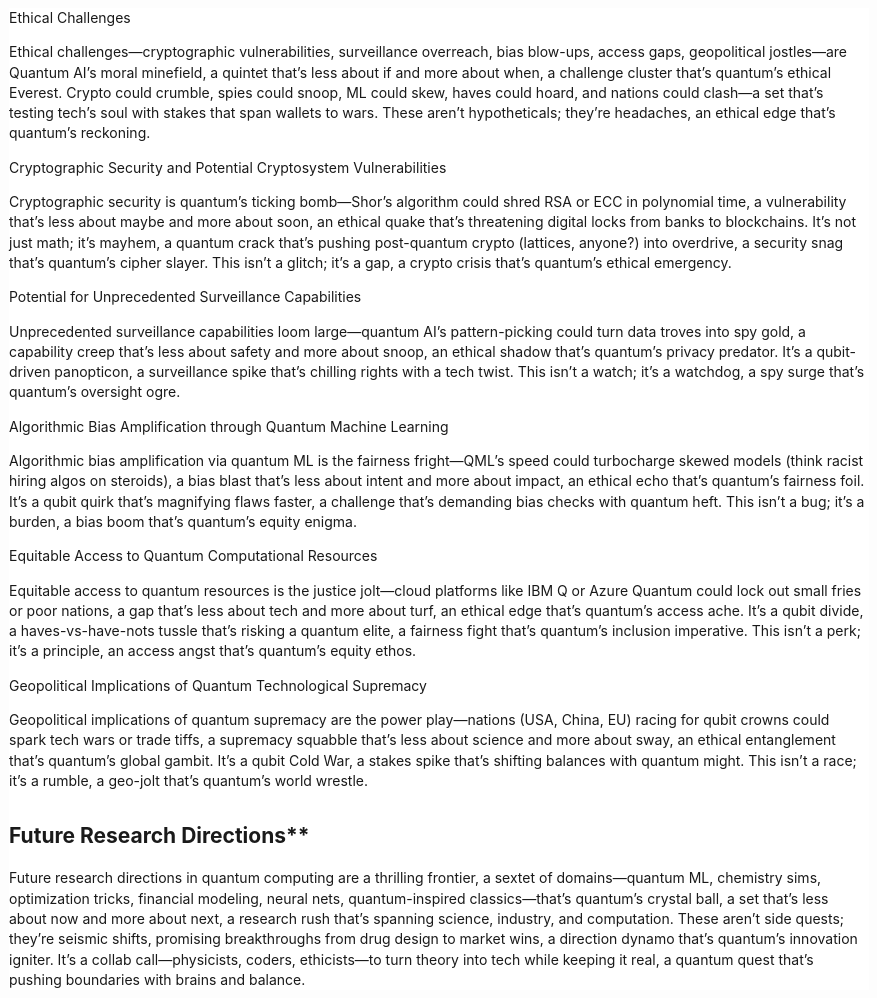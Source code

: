 Ethical Challenges

Ethical challenges—cryptographic vulnerabilities, surveillance overreach, bias blow-ups, access gaps, geopolitical jostles—are Quantum AI’s moral minefield, a quintet that’s less about if and more about when, a challenge cluster that’s quantum’s ethical Everest. Crypto could crumble, spies could snoop, ML could skew, haves could hoard, and nations could clash—a set that’s testing tech’s soul with stakes that span wallets to wars. These aren’t hypotheticals; they’re headaches, an ethical edge that’s quantum’s reckoning.

Cryptographic Security and Potential Cryptosystem Vulnerabilities

Cryptographic security is quantum’s ticking bomb—Shor’s algorithm could shred RSA or ECC in polynomial time, a vulnerability that’s less about maybe and more about soon, an ethical quake that’s threatening digital locks from banks to blockchains. It’s not just math; it’s mayhem, a quantum crack that’s pushing post-quantum crypto (lattices, anyone?) into overdrive, a security snag that’s quantum’s cipher slayer. This isn’t a glitch; it’s a gap, a crypto crisis that’s quantum’s ethical emergency.

Potential for Unprecedented Surveillance Capabilities

Unprecedented surveillance capabilities loom large—quantum AI’s pattern-picking could turn data troves into spy gold, a capability creep that’s less about safety and more about snoop, an ethical shadow that’s quantum’s privacy predator. It’s a qubit-driven panopticon, a surveillance spike that’s chilling rights with a tech twist. This isn’t a watch; it’s a watchdog, a spy surge that’s quantum’s oversight ogre.

Algorithmic Bias Amplification through Quantum Machine Learning

Algorithmic bias amplification via quantum ML is the fairness fright—QML’s speed could turbocharge skewed models (think racist hiring algos on steroids), a bias blast that’s less about intent and more about impact, an ethical echo that’s quantum’s fairness foil. It’s a qubit quirk that’s magnifying flaws faster, a challenge that’s demanding bias checks with quantum heft. This isn’t a bug; it’s a burden, a bias boom that’s quantum’s equity enigma.

Equitable Access to Quantum Computational Resources

Equitable access to quantum resources is the justice jolt—cloud platforms like IBM Q or Azure Quantum could lock out small fries or poor nations, a gap that’s less about tech and more about turf, an ethical edge that’s quantum’s access ache. It’s a qubit divide, a haves-vs-have-nots tussle that’s risking a quantum elite, a fairness fight that’s quantum’s inclusion imperative. This isn’t a perk; it’s a principle, an access angst that’s quantum’s equity ethos.

Geopolitical Implications of Quantum Technological Supremacy

Geopolitical implications of quantum supremacy are the power play—nations (USA, China, EU) racing for qubit crowns could spark tech wars or trade tiffs, a supremacy squabble that’s less about science and more about sway, an ethical entanglement that’s quantum’s global gambit. It’s a qubit Cold War, a stakes spike that’s shifting balances with quantum might. This isn’t a race; it’s a rumble, a geo-jolt that’s quantum’s world wrestle.

## Future Research Directions**

Future research directions in quantum computing are a thrilling frontier, a sextet of domains—quantum ML, chemistry sims, optimization tricks, financial modeling, neural nets, quantum-inspired classics—that’s quantum’s crystal ball, a set that’s less about now and more about next, a research rush that’s spanning science, industry, and computation. These aren’t side quests; they’re seismic shifts, promising breakthroughs from drug design to market wins, a direction dynamo that’s quantum’s innovation igniter. It’s a collab call—physicists, coders, ethicists—to turn theory into tech while keeping it real, a quantum quest that’s pushing boundaries with brains and balance.
